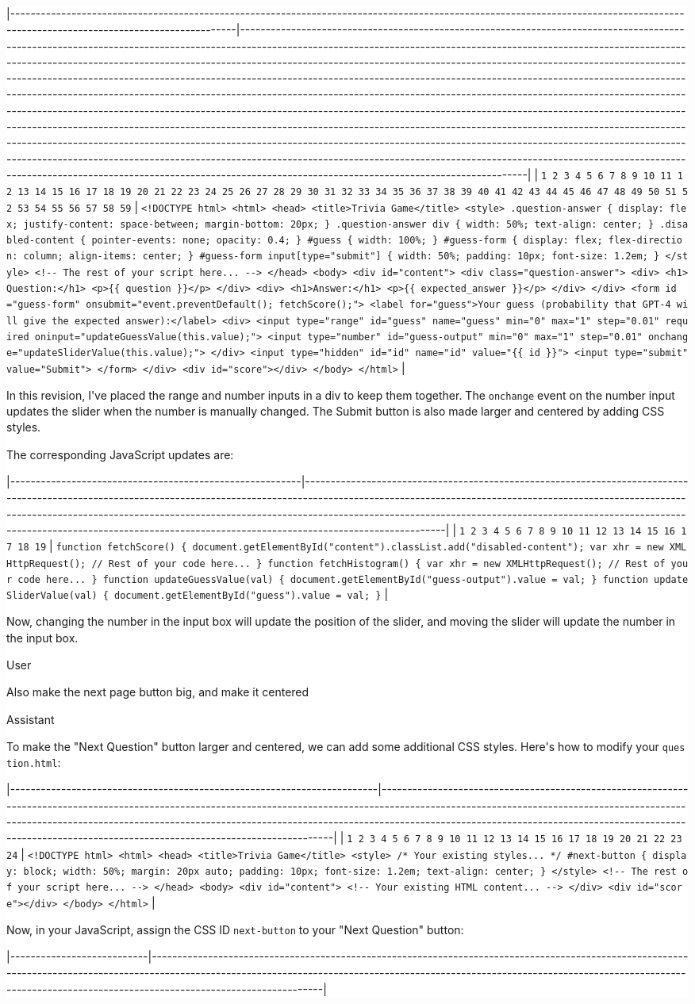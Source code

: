 |---------------------------------------------------------------------------------------------------------------------------------------------------------------------------------|-----------------------------------------------------------------------------------------------------------------------------------------------------------------------------------------------------------------------------------------------------------------------------------------------------------------------------------------------------------------------------------------------------------------------------------------------------------------------------------------------------------------------------------------------------------------------------------------------------------------------------------------------------------------------------------------------------------------------------------------------------------------------------------------------------------------------------------------------------------------------------------------------------------------------------------------------------------------------------------------------------------------------------------------------------------------------------------------------------------------------------------------------------------------------------------------------------------------------------------------------------------------------------------------------------|
| ``` 1 2 3 4 5 6 7 8 9 10 11 12 13 14 15 16 17 18 19 20 21 22 23 24 25 26 27 28 29 30 31 32 33 34 35 36 37 38 39 40 41 42 43 44 45 46 47 48 49 50 51 52 53 54 55 56 57 58 59 ``` | ``` <!DOCTYPE html> <html> <head> <title>Trivia Game</title> <style> .question-answer { display: flex; justify-content: space-between; margin-bottom: 20px; } .question-answer div { width: 50%; text-align: center; } .disabled-content { pointer-events: none; opacity: 0.4; } #guess { width: 100%; } #guess-form { display: flex; flex-direction: column; align-items: center; } #guess-form input[type="submit"] { width: 50%; padding: 10px; font-size: 1.2em; } </style> <!-- The rest of your script here... --> </head> <body> <div id="content"> <div class="question-answer"> <div> <h1>Question:</h1> <p>{{ question }}</p> </div> <div> <h1>Answer:</h1> <p>{{ expected_answer }}</p> </div> </div> <form id="guess-form" onsubmit="event.preventDefault(); fetchScore();"> <label for="guess">Your guess (probability that GPT-4 will give the expected answer):</label> <div> <input type="range" id="guess" name="guess" min="0" max="1" step="0.01" required oninput="updateGuessValue(this.value);"> <input type="number" id="guess-output" min="0" max="1" step="0.01" onchange="updateSliderValue(this.value);"> </div> <input type="hidden" id="id" name="id" value="{{ id }}"> <input type="submit" value="Submit"> </form> </div> <div id="score"></div> </body> </html> ``` |

In this revision, I've placed the range and number inputs in a div to keep them together. The `onchange` event on the number input updates the slider when the number is manually changed. The Submit button is also made larger and centered by adding CSS styles.

The corresponding JavaScript updates are:

|---------------------------------------------------------|-------------------------------------------------------------------------------------------------------------------------------------------------------------------------------------------------------------------------------------------------------------------------------------------------------------------------------------------------------------------------------------------------------------------------------------------|
| ``` 1 2 3 4 5 6 7 8 9 10 11 12 13 14 15 16 17 18 19 ``` | ``` function fetchScore() { document.getElementById("content").classList.add("disabled-content"); var xhr = new XMLHttpRequest(); // Rest of your code here... } function fetchHistogram() { var xhr = new XMLHttpRequest(); // Rest of your code here... } function updateGuessValue(val) { document.getElementById("guess-output").value = val; } function updateSliderValue(val) { document.getElementById("guess").value = val; } ``` |

Now, changing the number in the input box will update the position of the slider, and moving the slider will update the number in the input box.

User

Also make the next page button big, and make it centered

Assistant

To make the "Next Question" button larger and centered, we can add some additional CSS styles. Here's how to modify your `question.html`:

|------------------------------------------------------------------------|------------------------------------------------------------------------------------------------------------------------------------------------------------------------------------------------------------------------------------------------------------------------------------------------------------------------------------------------------------------------------------------------------|
| ``` 1 2 3 4 5 6 7 8 9 10 11 12 13 14 15 16 17 18 19 20 21 22 23 24 ``` | ``` <!DOCTYPE html> <html> <head> <title>Trivia Game</title> <style> /* Your existing styles... */ #next-button { display: block; width: 50%; margin: 20px auto; padding: 10px; font-size: 1.2em; text-align: center; } </style> <!-- The rest of your script here... --> </head> <body> <div id="content"> <!-- Your existing HTML content... --> </div> <div id="score"></div> </body> </html> ``` |

Now, in your JavaScript, assign the CSS ID `next-button` to your "Next Question" button:

|---------------------------|------------------------------------------------------------------------------------------------------------------------------------------------------------------------------------------------------------------------------------------------------------------------------------------------------------|